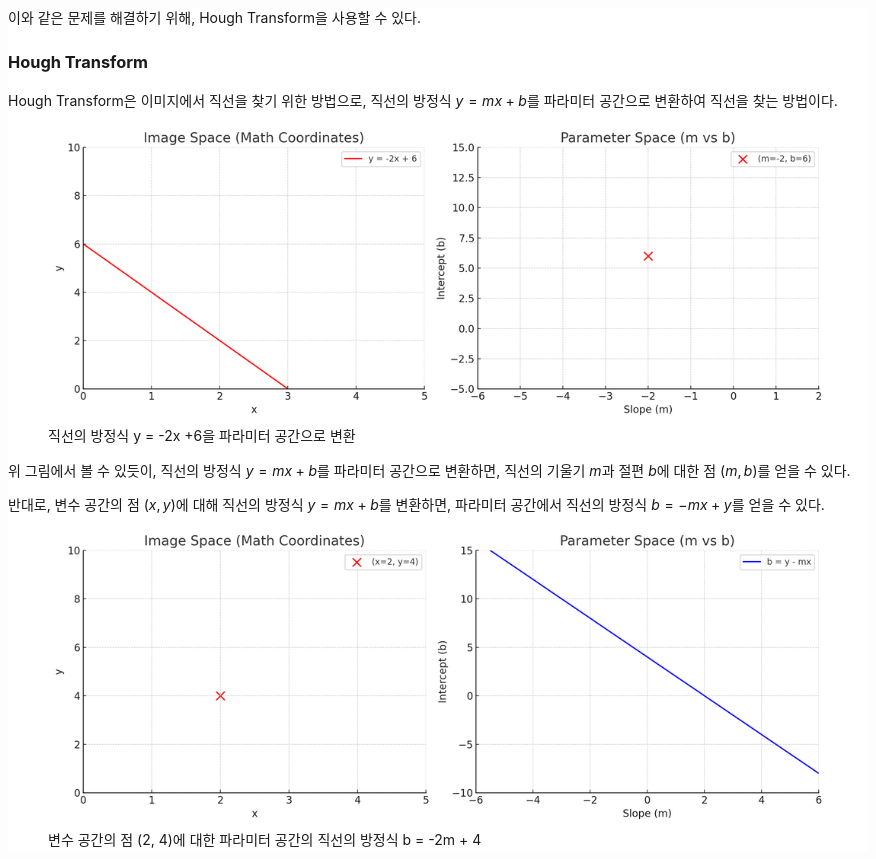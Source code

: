 </figure>

이와 같은 문제를 해결하기 위해, Hough Transform을 사용할 수 있다.

### Hough Transform
Hough Transform은 이미지에서 직선을 찾기 위한 방법으로, 직선의 방정식 $y = mx + b$를 파라미터 공간으로 변환하여 직선을 찾는 방법이다.

<figure>
    <img src="../assets/img/2025-04-21-hough-transform/image1.png" alt="changing into parameter space">
    <figcaption>직선의 방정식 y = -2x +6을 파라미터 공간으로 변환</figcaption>
</figure>

위 그림에서 볼 수 있듯이, 직선의 방정식 $y = mx + b$를 파라미터 공간으로 변환하면, 직선의 기울기 $m$과 절편 $b$에 대한 점 $(m, b)$를 얻을 수 있다.

반대로, 변수 공간의 점 $(x, y)$에 대해 직선의 방정식 $y = mx + b$를 변환하면, 파라미터 공간에서 직선의 방정식 $b = -mx + y$를 얻을 수 있다.  

<figure>
    <img src="../assets/img/2025-04-21-hough-transform/image2.png" alt="changing into parameter space">
    <figcaption>변수 공간의 점 (2, 4)에 대한 파라미터 공간의 직선의 방정식 b = -2m + 4</figcaption>
</figure>
